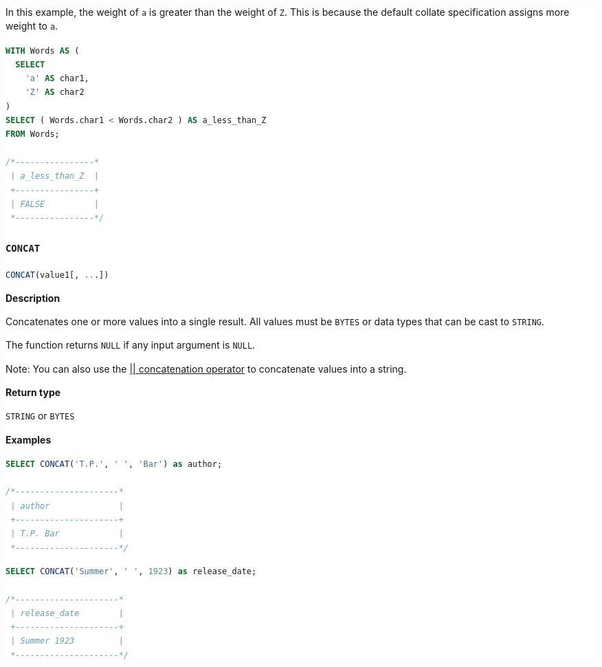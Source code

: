 In this example, the weight of `a` is greater than the weight of `Z`. This
is because the default collate specification assigns more weight to `a`.

```sql
WITH Words AS (
  SELECT
    'a' AS char1,
    'Z' AS char2
)
SELECT ( Words.char1 < Words.char2 ) AS a_less_than_Z
FROM Words;

/*----------------*
 | a_less_than_Z  |
 +----------------+
 | FALSE          |
 *----------------*/
```

[link-collation-spec]: https://github.com/google/zetasql/blob/master/docs/collation-concepts.md#collate_spec_details

[link-collation-concepts]: https://github.com/google/zetasql/blob/master/docs/collation-concepts.md#working_with_collation

### `CONCAT`

```sql
CONCAT(value1[, ...])
```

**Description**

Concatenates one or more values into a single result. All values must be
`BYTES` or data types that can be cast to `STRING`.

The function returns `NULL` if any input argument is `NULL`.

Note: You can also use the
[|| concatenation operator][string-link-to-operators] to concatenate
values into a string.

**Return type**

`STRING` or `BYTES`

**Examples**

```sql
SELECT CONCAT('T.P.', ' ', 'Bar') as author;

/*---------------------*
 | author              |
 +---------------------+
 | T.P. Bar            |
 *---------------------*/
```

```sql
SELECT CONCAT('Summer', ' ', 1923) as release_date;

/*---------------------*
 | release_date        |
 +---------------------+
 | Summer 1923         |
 *---------------------*/
```


[string-link-to-char-length]: #char_length
[string-link-to-code-points-wikipedia]: https://en.wikipedia.org/wiki/Code_point
[string-link-to-codepoints-to-string]: #code_points_to_string
[string-link-to-code-points-wikipedia]: https://en.wikipedia.org/wiki/Code_point
[string-link-to-code-points]: #to_code_points
[string-link-to-code-points-wikipedia]: https://en.wikipedia.org/wiki/Code_point
[string-link-to-code-points]: #to_code_points
[string-link-to-operators]: https://github.com/google/zetasql/blob/master/docs/operators.md
[l-distance]: https://en.wikipedia.org/wiki/Levenshtein_distance
[collation]: https://github.com/google/zetasql/blob/master/docs/collation-concepts.md#collate_about
[format-specifiers]: #format_specifiers
[format-specifier-list]: #format_specifier_list
[flags]: #flags
[width]: #width
[precision]: #precision
[g-and-g-behavior]: #g_and_g_behavior
[p-and-p-behavior]: #p_and_p_behavior
[t-and-t-behavior]: #t_and_t_behavior
[error-format-specifiers]: #error_format_specifiers
[null-format-specifiers]: #null_format_specifiers
[rules-format-specifiers]: #rules_format_specifiers
[string-link-to-base32]: #to_base32
[RFC-4648]: https://tools.ietf.org/html/rfc4648#section-4
[string-link-to-from-base64]: #from_base64
[string-link-to-to-hex]: #to_hex
[collation]: https://github.com/google/zetasql/blob/master/docs/collation-concepts.md#collate_about
[string-link-to-unicode-character-definitions]: http://unicode.org/ucd/
[string-link-to-trim]: #trim
[string-link-to-normalization-wikipedia]: https://en.wikipedia.org/wiki/Unicode_equivalence#Normalization
[string-link-to-normalization-wikipedia]: https://en.wikipedia.org/wiki/Unicode_equivalence#Normalization
[string-link-to-case-folding-wikipedia]: https://en.wikipedia.org/wiki/Letter_case#Case_folding
[string-link-to-normalize]: #normalize
[byte-length]: #byte_length
[string-link-to-re2]: https://github.com/google/re2/wiki/Syntax
[string-link-to-re2]: https://github.com/google/re2/wiki/Syntax
[string-link-to-re2]: https://github.com/google/re2/wiki/Syntax
[string-link-to-re2]: https://github.com/google/re2/wiki/Syntax
[regexp-contains]: https://github.com/google/zetasql/blob/master/docs/string_functions.md#regexp_contains
[string-link-to-re2]: https://github.com/google/re2/wiki/Syntax
[string-link-to-lexical-literals]: https://github.com/google/zetasql/blob/master/docs/lexical.md#string_and_bytes_literals
[collation]: https://github.com/google/zetasql/blob/master/docs/collation-concepts.md#collate_about
[string-link-to-trim]: #trim
[string-link-to-soundex-wikipedia]: https://en.wikipedia.org/wiki/Soundex
[collation]: https://github.com/google/zetasql/blob/master/docs/collation-concepts.md#collate_about
[collation]: https://github.com/google/zetasql/blob/master/docs/collation-concepts.md#collate_about
[collation]: https://github.com/google/zetasql/blob/master/docs/collation-concepts.md#collate_about
[substr]: #substr
[string-link-to-from-base32]: #from_base32